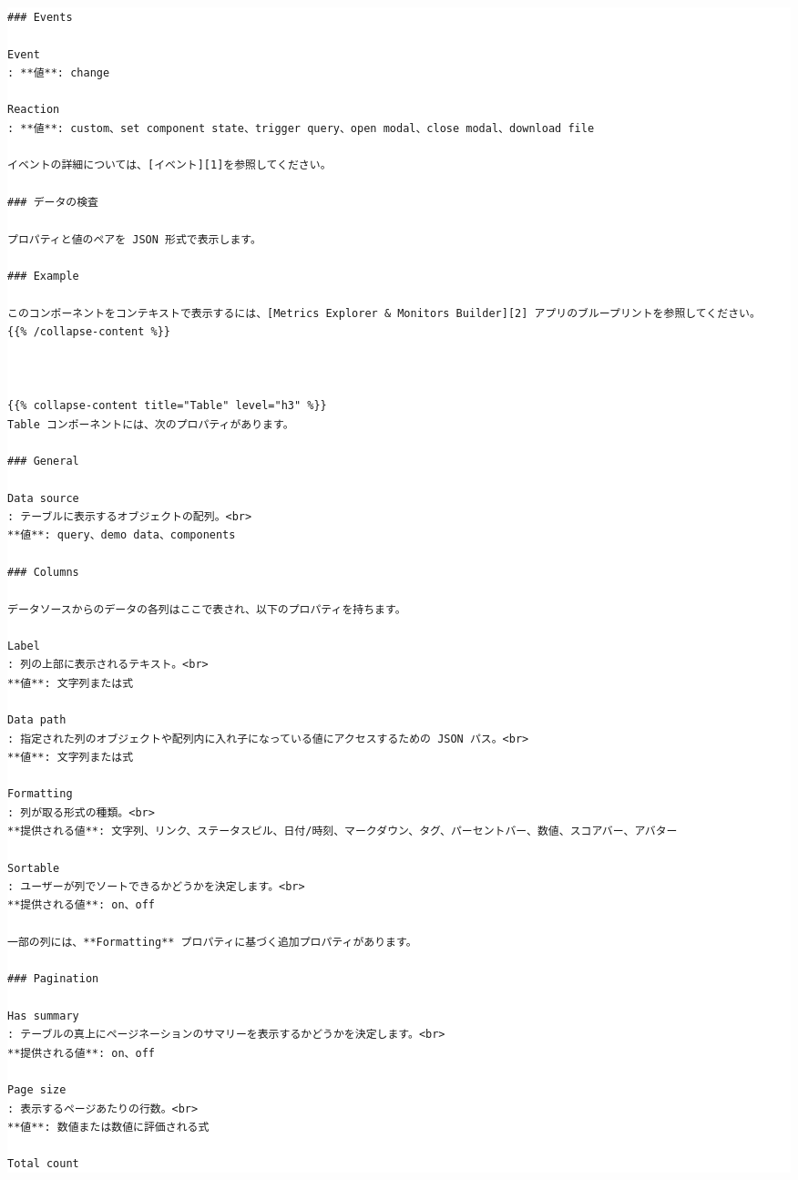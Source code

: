   ```
### Events

Event
: **値**: change

Reaction
: **値**: custom、set component state、trigger query、open modal、close modal、download file

イベントの詳細については、[イベント][1]を参照してください。

### データの検査

プロパティと値のペアを JSON 形式で表示します。

### Example

このコンポーネントをコンテキストで表示するには、[Metrics Explorer & Monitors Builder][2] アプリのブループリントを参照してください。
{{% /collapse-content %}}



{{% collapse-content title="Table" level="h3" %}}
Table コンポーネントには、次のプロパティがあります。

### General

Data source
: テーブルに表示するオブジェクトの配列。<br>
**値**: query、demo data、components

### Columns

データソースからのデータの各列はここで表され、以下のプロパティを持ちます。

Label
: 列の上部に表示されるテキスト。<br>
**値**: 文字列または式

Data path
: 指定された列のオブジェクトや配列内に入れ子になっている値にアクセスするための JSON パス。<br>
**値**: 文字列または式

Formatting
: 列が取る形式の種類。<br>
**提供される値**: 文字列、リンク、ステータスピル、日付/時刻、マークダウン、タグ、パーセントバー、数値、スコアバー、アバター

Sortable
: ユーザーが列でソートできるかどうかを決定します。<br>
**提供される値**: on、off

一部の列には、**Formatting** プロパティに基づく追加プロパティがあります。

### Pagination

Has summary
: テーブルの真上にページネーションのサマリーを表示するかどうかを決定します。<br>
**提供される値**: on、off

Page size
: 表示するページあたりの行数。<br>
**値**: 数値または数値に評価される式

Total count
  ```

[1]: /ja/service_management/app_builder/build/#events
[2]: https://app.datadoghq.com/app-builder/apps/edit?activeTab=queries&showActionCatalog=false&template=datadog_metrics_and_monitors&viewMode=preview
[3]: https://app.datadoghq.com/app-builder/apps/edit?activeTab=queries&showActionCatalog=false&template=ec2_instance_manager&viewMode=preview
[4]: https://app.datadoghq.com/app-builder/apps/edit?activeTab=queries&showActionCatalog=false&template=ecs_task_manager&viewMode=preview
[5]: https://datadoghq.slack.com/
[6]: /ja/service_management/app_builder/components/tables/
[7]: /ja/service_management/app_builder/expressions
[8]: https://www.markdownguide.org/basic-syntax/